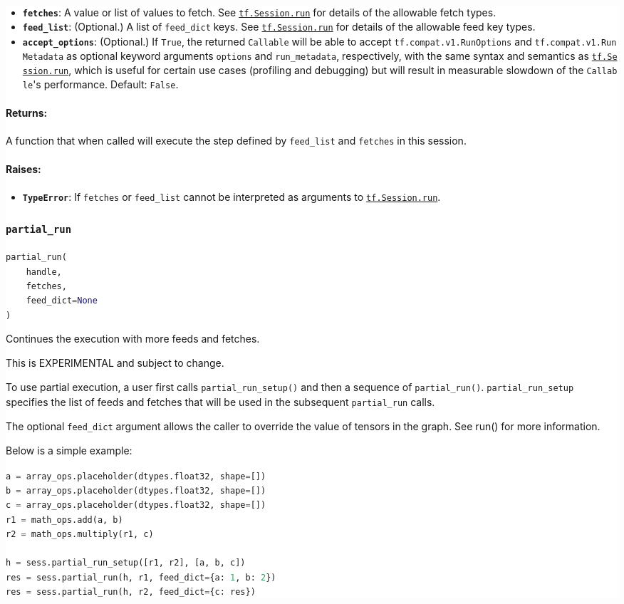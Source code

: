 * <b>`fetches`</b>: A value or list of values to fetch. See <a href="../tf/InteractiveSession.md#run"><code>tf.Session.run</code></a> for
    details of the allowable fetch types.
* <b>`feed_list`</b>: (Optional.) A list of `feed_dict` keys. See <a href="../tf/InteractiveSession.md#run"><code>tf.Session.run</code></a>
    for details of the allowable feed key types.
* <b>`accept_options`</b>: (Optional.) If `True`, the returned `Callable` will be
    able to accept `tf.compat.v1.RunOptions` and `tf.compat.v1.RunMetadata`
    as optional keyword arguments `options` and `run_metadata`,
    respectively, with the same syntax and semantics as <a href="../tf/InteractiveSession.md#run"><code>tf.Session.run</code></a>,
    which is useful for certain use cases (profiling and debugging) but will
    result in measurable slowdown of the `Callable`'s
    performance. Default: `False`.


#### Returns:

A function that when called will execute the step defined by
`feed_list` and `fetches` in this session.


#### Raises:

* <b>`TypeError`</b>: If `fetches` or `feed_list` cannot be interpreted
    as arguments to <a href="../tf/InteractiveSession.md#run"><code>tf.Session.run</code></a>.

<h3 id="partial_run"><code>partial_run</code></h3>

``` python
partial_run(
    handle,
    fetches,
    feed_dict=None
)
```

Continues the execution with more feeds and fetches.

This is EXPERIMENTAL and subject to change.

To use partial execution, a user first calls `partial_run_setup()` and
then a sequence of `partial_run()`. `partial_run_setup` specifies the
list of feeds and fetches that will be used in the subsequent
`partial_run` calls.

The optional `feed_dict` argument allows the caller to override
the value of tensors in the graph. See run() for more information.

Below is a simple example:

```python
a = array_ops.placeholder(dtypes.float32, shape=[])
b = array_ops.placeholder(dtypes.float32, shape=[])
c = array_ops.placeholder(dtypes.float32, shape=[])
r1 = math_ops.add(a, b)
r2 = math_ops.multiply(r1, c)

h = sess.partial_run_setup([r1, r2], [a, b, c])
res = sess.partial_run(h, r1, feed_dict={a: 1, b: 2})
res = sess.partial_run(h, r2, feed_dict={c: res})
```
